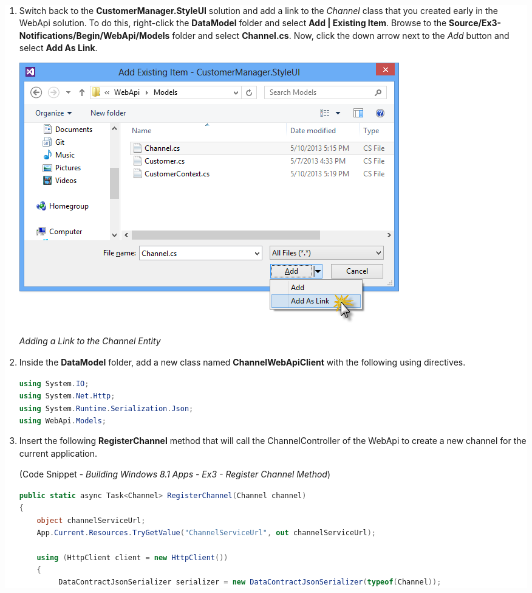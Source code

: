 1. Switch back to the **CustomerManager.StyleUI** solution and add a link to the _Channel_ class that you created early in the WebApi solution. To do this, right-click the **DataModel** folder and select **Add | Existing Item**. Browse to the **Source/Ex3-Notifications/Begin/WebApi/Models** folder and select **Channel.cs**. Now, click the down arrow next to the _Add_ button and select **Add As Link**.

	![Adding a Link to the Channel Entity](Images/adding-link-to-channel-entity.png?raw=true "Adding a Link to the Channel Entity ")

	_Adding a Link to the Channel Entity_
	
1. Inside the **DataModel** folder, add a new class named **ChannelWebApiClient** with the following using directives.

	````C#
	using System.IO;
	using System.Net.Http;
	using System.Runtime.Serialization.Json;
	using WebApi.Models;
	````

1. Insert the following **RegisterChannel** method that will call the ChannelController of the WebApi to create a new channel for the current application.

	(Code Snippet - _Building Windows 8.1 Apps - Ex3 - Register Channel Method_)

	````C#
	public static async Task<Channel> RegisterChannel(Channel channel)
	{
		object channelServiceUrl;
		App.Current.Resources.TryGetValue("ChannelServiceUrl", out channelServiceUrl);

		using (HttpClient client = new HttpClient())
		{
			 DataContractJsonSerializer serializer = new DataContractJsonSerializer(typeof(Channel));
